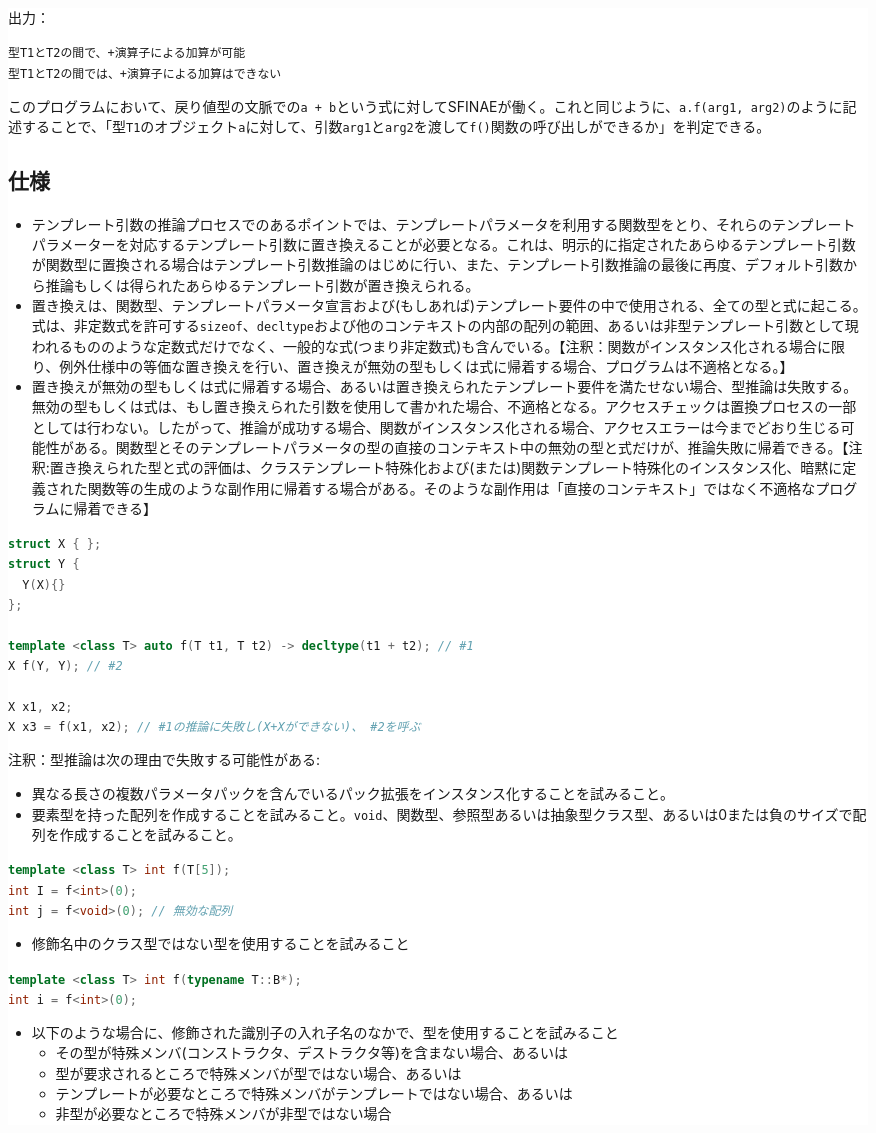 出力：

```
型T1とT2の間で、+演算子による加算が可能
型T1とT2の間では、+演算子による加算はできない
```

このプログラムにおいて、戻り値型の文脈での`a + b`という式に対してSFINAEが働く。これと同じように、`a.f(arg1, arg2)`のように記述することで、「型`T1`のオブジェクト`a`に対して、引数`arg1`と`arg2`を渡して`f()`関数の呼び出しができるか」を判定できる。


## 仕様
- テンプレート引数の推論プロセスでのあるポイントでは、テンプレートパラメータを利用する関数型をとり、それらのテンプレートパラメーターを対応するテンプレート引数に置き換えることが必要となる。これは、明示的に指定されたあらゆるテンプレート引数が関数型に置換される場合はテンプレート引数推論のはじめに行い、また、テンプレート引数推論の最後に再度、デフォルト引数から推論もしくは得られたあらゆるテンプレート引数が置き換えられる。
- 置き換えは、関数型、テンプレートパラメータ宣言および(もしあれば)テンプレート要件の中で使用される、全ての型と式に起こる。式は、非定数式を許可する`sizeof`、`decltype`および他のコンテキストの内部の配列の範囲、あるいは非型テンプレート引数として現われるもののような定数式だけでなく、一般的な式(つまり非定数式)も含んでいる。【注釈：関数がインスタンス化される場合に限り、例外仕様中の等価な置き換えを行い、置き換えが無効の型もしくは式に帰着する場合、プログラムは不適格となる。】
- 置き換えが無効の型もしくは式に帰着する場合、あるいは置き換えられたテンプレート要件を満たせない場合、型推論は失敗する。無効の型もしくは式は、もし置き換えられた引数を使用して書かれた場合、不適格となる。アクセスチェックは置換プロセスの一部としては行わない。したがって、推論が成功する場合、関数がインスタンス化される場合、アクセスエラーは今までどおり生じる可能性がある。関数型とそのテンプレートパラメータの型の直接のコンテキスト中の無効の型と式だけが、推論失敗に帰着できる。【注釈:置き換えられた型と式の評価は、クラステンプレート特殊化および(または)関数テンプレート特殊化のインスタンス化、暗黙に定義された関数等の生成のような副作用に帰着する場合がある。そのような副作用は「直接のコンテキスト」ではなく不適格なプログラムに帰着できる】

```cpp
struct X { };
struct Y {
  Y(X){}
};

template <class T> auto f(T t1, T t2) -> decltype(t1 + t2); // #1
X f(Y, Y); // #2

X x1, x2;
X x3 = f(x1, x2); // #1の推論に失敗し(X+Xができない)、 #2を呼ぶ
```

注釈：型推論は次の理由で失敗する可能性がある:

- 異なる長さの複数パラメータパックを含んでいるパック拡張をインスタンス化することを試みること。
- 要素型を持った配列を作成することを試みること。`void`、関数型、参照型あるいは抽象型クラス型、あるいは0または負のサイズで配列を作成することを試みること。

```cpp
template <class T> int f(T[5]);
int I = f<int>(0);
int j = f<void>(0); // 無効な配列
```

- 修飾名中のクラス型ではない型を使用することを試みること

```cpp
template <class T> int f(typename T::B*);
int i = f<int>(0);
```

- 以下のような場合に、修飾された識別子の入れ子名のなかで、型を使用することを試みること
    - その型が特殊メンバ(コンストラクタ、デストラクタ等)を含まない場合、あるいは
    - 型が要求されるところで特殊メンバが型ではない場合、あるいは
    - テンプレートが必要なところで特殊メンバがテンプレートではない場合、あるいは
    - 非型が必要なところで特殊メンバが非型ではない場合
